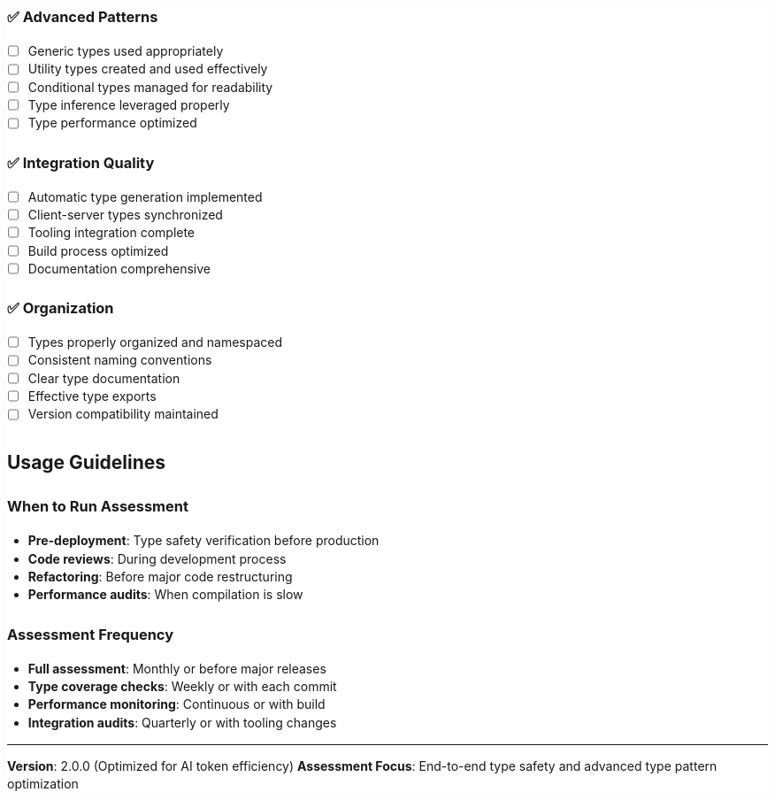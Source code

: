 ### ✅ Advanced Patterns
- [ ] Generic types used appropriately
- [ ] Utility types created and used effectively
- [ ] Conditional types managed for readability
- [ ] Type inference leveraged properly
- [ ] Type performance optimized

### ✅ Integration Quality
- [ ] Automatic type generation implemented
- [ ] Client-server types synchronized
- [ ] Tooling integration complete
- [ ] Build process optimized
- [ ] Documentation comprehensive

### ✅ Organization
- [ ] Types properly organized and namespaced
- [ ] Consistent naming conventions
- [ ] Clear type documentation
- [ ] Effective type exports
- [ ] Version compatibility maintained

## Usage Guidelines

### When to Run Assessment
- **Pre-deployment**: Type safety verification before production
- **Code reviews**: During development process
- **Refactoring**: Before major code restructuring
- **Performance audits**: When compilation is slow

### Assessment Frequency
- **Full assessment**: Monthly or before major releases
- **Type coverage checks**: Weekly or with each commit
- **Performance monitoring**: Continuous or with build
- **Integration audits**: Quarterly or with tooling changes

---

**Version**: 2.0.0 (Optimized for AI token efficiency)
**Assessment Focus**: End-to-end type safety and advanced type pattern optimization
